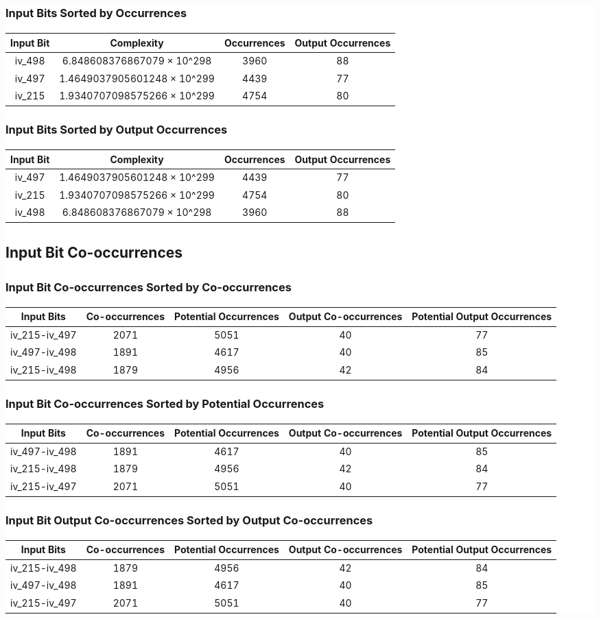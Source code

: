 ### Input Bits Sorted by Occurrences

| Input Bit | Complexity | Occurrences | Output Occurrences |
|:---------:|:----------:|:-----------:|:------------------:|
| iv_498 | 6.848608376867079 × 10^298 | 3960 | 88 |
| iv_497 | 1.4649037905601248 × 10^299 | 4439 | 77 |
| iv_215 | 1.9340707098575266 × 10^299 | 4754 | 80 |

### Input Bits Sorted by Output Occurrences

| Input Bit | Complexity | Occurrences | Output Occurrences |
|:---------:|:----------:|:-----------:|:------------------:|
| iv_497 | 1.4649037905601248 × 10^299 | 4439 | 77 |
| iv_215 | 1.9340707098575266 × 10^299 | 4754 | 80 |
| iv_498 | 6.848608376867079 × 10^298 | 3960 | 88 |

## Input Bit Co-occurrences

### Input Bit Co-occurrences Sorted by Co-occurrences

| Input Bits | Co-occurrences | Potential Occurrences | Output Co-occurrences | Potential Output Occurrences |
|:----------:|:--------------:|:---------------------:|:---------------------:|:----------------------------:|
| iv_215-iv_497 | 2071 | 5051 | 40 | 77 |
| iv_497-iv_498 | 1891 | 4617 | 40 | 85 |
| iv_215-iv_498 | 1879 | 4956 | 42 | 84 |

### Input Bit Co-occurrences Sorted by Potential Occurrences

| Input Bits | Co-occurrences | Potential Occurrences | Output Co-occurrences | Potential Output Occurrences |
|:----------:|:--------------:|:---------------------:|:---------------------:|:----------------------------:|
| iv_497-iv_498 | 1891 | 4617 | 40 | 85 |
| iv_215-iv_498 | 1879 | 4956 | 42 | 84 |
| iv_215-iv_497 | 2071 | 5051 | 40 | 77 |

### Input Bit Output Co-occurrences Sorted by Output Co-occurrences

| Input Bits | Co-occurrences | Potential Occurrences | Output Co-occurrences | Potential Output Occurrences |
|:----------:|:--------------:|:---------------------:|:---------------------:|:----------------------------:|
| iv_215-iv_498 | 1879 | 4956 | 42 | 84 |
| iv_497-iv_498 | 1891 | 4617 | 40 | 85 |
| iv_215-iv_497 | 2071 | 5051 | 40 | 77 |
